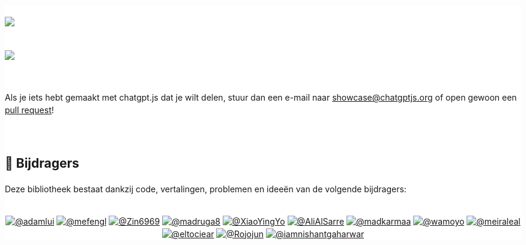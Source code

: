 <p><br>

<a href="https://chatgptinfinity.com" target="_blank" rel="noopener">
    <img width=555 src="https://assets.chatgptinfinity.com/images/tiles/marquee/tile-1400x560.png?v=34b428b">
</a>

<p><br>

<a href="https://chatgptwidescreen.com/?utm_source=chatgpt.js-github&utm_medium=referral&utm_content=showcase-tile" target="_blank" rel="noopener">
    <img width=555 src="https://assets.chatgptwidescreen.com/images/tiles/marquee/tile-1400x560.png?v=4c5d018">
</a>

<p><br>

<p id="showcase-cta">
Als je iets hebt gemaakt met chatgpt.js dat je wilt delen, stuur dan een e-mail naar <a href="mailto:showcase@chatgptjs.org">showcase@chatgptjs.org</a> of open gewoon een <a href="https://github.com/KudoAI/chatgpt.js/pulls" target="_blank" rel="noopener">pull request</a>!
</p>

<img height=8px width="100%" src="https://assets.chatgptjs.org/images/separators/gradient-aqua.png?v=e638eac">

<div id="contributors">

## 🧠 Bijdragers

</div>

Deze bibliotheek bestaat dankzij code, vertalingen, problemen en ideeën van de volgende bijdragers:

<div align="center"><br>

<a href="https://github.com/adamlui" target="_blank" rel="noopener">
    <img title="@adamlui" src="https://images.weserv.nl/?url=https://avatars.githubusercontent.com/u/10906554?first-contrib=2023.03.15&h=47&w=47&mask=circle&maxage=7d"></a>
<a href="https://github.com/mefengl" target="_blank" rel="noopener">
    <img title="@mefengl" src="https://images.weserv.nl/?url=https://avatars.githubusercontent.com/u/71683364?first-contrib=2023.03.16-get-functions&h=47&w=47&mask=circle&maxage=7d"></a>
<a href="https://github.com/Zin6969" target="_blank" rel="noopener">
    <img title="@Zin6969" src="https://images.weserv.nl/?url=https://avatars.githubusercontent.com/u/131989355?first-contrib=2023.04.30-doc-translations&h=47&w=47&mask=circle&maxage=7d"></a>
<a href="https://github.com/madruga8" target="_blank" rel="noopener">
    <img title="@madruga8" src="https://images.weserv.nl/?url=https://avatars.githubusercontent.com/u/30551844?first-contrib=2023.05.02-getlastresponse-bug-report&h=47&w=47&mask=circle&maxage=7d"></a>
<a href="https://github.com/XiaoYingYo" target="_blank" rel="noopener">
    <img title="@XiaoYingYo" src="https://images.weserv.nl/?url=https://avatars.githubusercontent.com/u/54934866?first-contrib=2023.05.01-clearchats-discard-fix&h=47&w=47&mask=circle&maxage=7d"></a>
<a href="https://github.com/AliAlSarre" target="_blank" rel="noopener">
    <img title="@AliAlSarre" src="https://images.weserv.nl/?url=https://avatars.githubusercontent.com/u/129722778?first-contrib=2023.05.24-css-readability&h=47&w=47&mask=circle&maxage=7d"></a>
<a href="https://github.com/madkarmaa" target="_blank" rel="noopener">
    <img title="@madkarmaa" src="https://images.weserv.nl/?url=https://avatars.githubusercontent.com/u/100418457?first-contrib=2023.06.02-send-function-bug-report&h=47&w=47&mask=circle&maxage=7d"></a>
<a href="https://github.com/wamoyo" target="_blank" rel="noopener">
    <img title="@wamoyo" src="https://images.weserv.nl/?url=https://avatars.githubusercontent.com/u/1170326?first-contrib=2023.06.10-html-parser-idea&h=47&w=47&mask=circle&maxage=7d"></a>
<a href="https://github.com/meiraleal" target="_blank" rel="noopener">
    <img title="@meiraleal" src="https://images.weserv.nl/?url=https://avatars.githubusercontent.com/u/33952?first-contrib=2023.06.10-html-parser-idea&h=47&w=47&mask=circle&maxage=7d"></a>
<a href="https://github.com/eltociear" target="_blank" rel="noopener">
    <img title="@eltociear" src="https://images.weserv.nl/?url=https://avatars.githubusercontent.com/u/22633385?first-contrib=2023.07.11-fix-ja-doc-md&h=47&w=47&mask=circle&maxage=7d"></a>
<a href="https://github.com/Rojojun" target="_blank" rel="noopener">
    <img title="@Rojojun" src="https://images.weserv.nl/?url=https://avatars.githubusercontent.com/u/72805486?first-contrib=2023.07.14-enhance-ko-docs&h=47&w=47&mask=circle&maxage=7d"></a>
<a href="https://github.com/iamnishantgaharwar" target="_blank" rel="noopener">
    <img title="@iamnishantgaharwar" src="https://images.weserv.nl/?url=https://avatars.githubusercontent.com/u/62183023?first-contrib=2023.07.24-fix-hi-doc&h=47&w=47&mask=circle&maxage=7d"></a>
<a href="https://github.com/hakimel" target="_blank" rel="noopener">